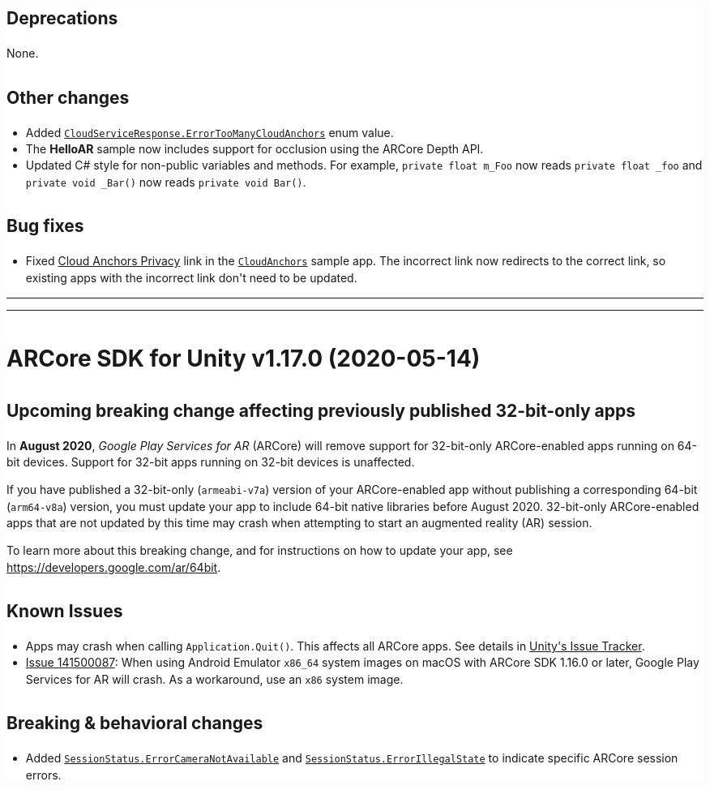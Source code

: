 ## Deprecations
None.

## Other changes
  * Added [`CloudServiceResponse.ErrorTooManyCloudAnchors`](https://developers.google.com/ar/reference/unity/namespace/GoogleARCore/CrossPlatform#cloudserviceresponse) enum value.
  * The **HelloAR** sample now includes support for occlusion using the ARCore Depth API.
  * Updated C# style for non-public variables and methods. For example, `private float m_Foo` now reads `private float _foo` and `private void _Bar()` now reads `private void Bar()`.

## Bug fixes
  * Fixed [Cloud Anchors Privacy](https://developers.google.com/ar/cloud-anchors-privacy) link in the [`CloudAnchors`](https://github.com/google-ar/arcore-unity-sdk/tree/master/Assets/GoogleARCore/Examples/CloudAnchors) sample app. The incorrect link now redirects to the correct link, so existing apps with the incorrect link don't need to be updated.


-------------------------------------------------------------------------------
-------------------------------------------------------------------------------

# ARCore SDK for Unity v1.17.0 (2020-05-14)

## Upcoming breaking change affecting previously published 32-bit-only apps

In **August 2020**, _Google Play Services for AR_ (ARCore) will remove support
for 32-bit-only ARCore-enabled apps running on 64-bit devices. Support for
32-bit apps running on 32-bit devices is unaffected.

If you have published a 32-bit-only (`armeabi-v7a`) version of your
ARCore-enabled app without publishing a corresponding 64-bit (`arm64-v8a`)
version, you must update your app to include 64-bit native libraries before
August 2020. 32-bit-only ARCore-enabled apps that are not updated by this time
may crash when attempting to start an augmented reality (AR) session.

To learn more about this breaking change, and for instructions on how to update
your app, see https://developers.google.com/ar/64bit.

## Known Issues
  * Apps may crash when calling `Application.Quit()`. This affects all ARCore apps. See details in [Unity's Issue Tracker](https://issuetracker.unity3d.com/issues/arcore-android-application-crashes-when-exiting-the-app).
  * [Issue 141500087](https://issuetracker.google.com/141500087): When using Android Emulator `x86_64` system images on macOS with ARCore SDK 1.16.0 or later, Google Play Services for AR will crash. As a workaround, use an `x86` system image.

## Breaking & behavioral changes
  * Added [`SessionStatus.ErrorCameraNotAvailable`](https://developers.google.com/ar/reference/unity/namespace/GoogleARCore#namespaceGoogleARCore_1a33759b4917069ee919d9113ff71bca11a136c1093dfcce32496789900fe5514f2) and [`SessionStatus.ErrorIllegalState`](https://developers.google.com/ar/reference/unity/namespace/GoogleARCore#namespaceGoogleARCore_1a33759b4917069ee919d9113ff71bca11aa159778b7b38795d50ce027542e329f0) to indicate specific ARCore session errors.
